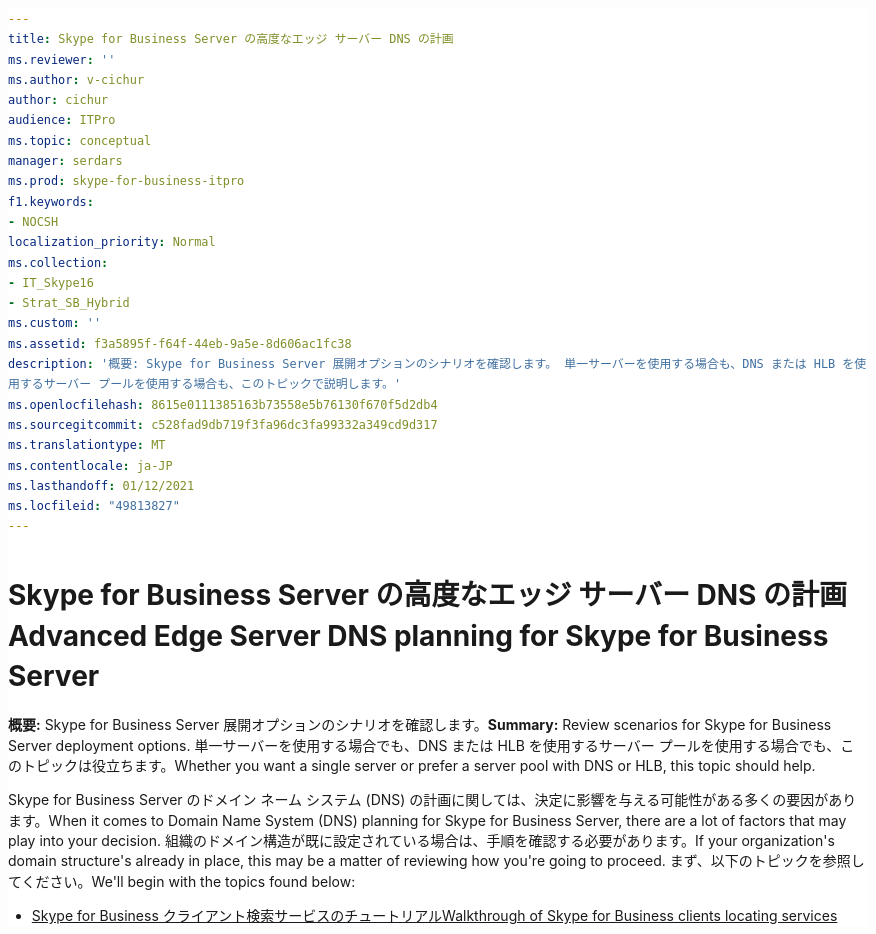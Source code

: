 ```yaml
---
title: Skype for Business Server の高度なエッジ サーバー DNS の計画
ms.reviewer: ''
ms.author: v-cichur
author: cichur
audience: ITPro
ms.topic: conceptual
manager: serdars
ms.prod: skype-for-business-itpro
f1.keywords:
- NOCSH
localization_priority: Normal
ms.collection:
- IT_Skype16
- Strat_SB_Hybrid
ms.custom: ''
ms.assetid: f3a5895f-f64f-44eb-9a5e-8d606ac1fc38
description: '概要: Skype for Business Server 展開オプションのシナリオを確認します。 単一サーバーを使用する場合も、DNS または HLB を使用するサーバー プールを使用する場合も、このトピックで説明します。'
ms.openlocfilehash: 8615e0111385163b73558e5b76130f670f5d2db4
ms.sourcegitcommit: c528fad9db719f3fa96dc3fa99332a349cd9d317
ms.translationtype: MT
ms.contentlocale: ja-JP
ms.lasthandoff: 01/12/2021
ms.locfileid: "49813827"
---
```

# <a name="advanced-edge-server-dns-planning-for-skype-for-business-server"></a><span data-ttu-id="edd28-104">Skype for Business Server の高度なエッジ サーバー DNS の計画</span><span class="sxs-lookup"><span data-stu-id="edd28-104">Advanced Edge Server DNS planning for Skype for Business Server</span></span>
 
<span data-ttu-id="edd28-105">**概要:** Skype for Business Server 展開オプションのシナリオを確認します。</span><span class="sxs-lookup"><span data-stu-id="edd28-105">**Summary:** Review scenarios for Skype for Business Server deployment options.</span></span> <span data-ttu-id="edd28-106">単一サーバーを使用する場合でも、DNS または HLB を使用するサーバー プールを使用する場合でも、このトピックは役立ちます。</span><span class="sxs-lookup"><span data-stu-id="edd28-106">Whether you want a single server or prefer a server pool with DNS or HLB, this topic should help.</span></span>
  
<span data-ttu-id="edd28-107">Skype for Business Server のドメイン ネーム システム (DNS) の計画に関しては、決定に影響を与える可能性がある多くの要因があります。</span><span class="sxs-lookup"><span data-stu-id="edd28-107">When it comes to Domain Name System (DNS) planning for Skype for Business Server, there are a lot of factors that may play into your decision.</span></span> <span data-ttu-id="edd28-108">組織のドメイン構造が既に設定されている場合は、手順を確認する必要があります。</span><span class="sxs-lookup"><span data-stu-id="edd28-108">If your organization's domain structure's already in place, this may be a matter of reviewing how you're going to proceed.</span></span> <span data-ttu-id="edd28-109">まず、以下のトピックを参照してください。</span><span class="sxs-lookup"><span data-stu-id="edd28-109">We'll begin with the topics found below:</span></span>
  
- [<span data-ttu-id="edd28-110">Skype for Business クライアント検索サービスのチュートリアル</span><span class="sxs-lookup"><span data-stu-id="edd28-110">Walkthrough of Skype for Business clients locating services</span></span>](../../plan-your-deployment/network-requirements/advanced-edge-server-dns.md#WalkthroughOfSkype)
    